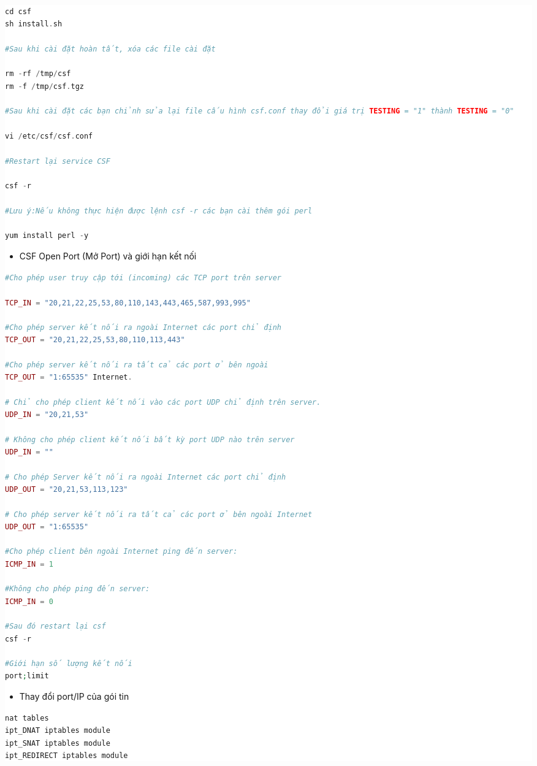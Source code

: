  ```php
 cd csf 
 sh install.sh

 #Sau khi cài đặt hoàn tất, xóa các file cài đặt

 rm -rf /tmp/csf
 rm -f /tmp/csf.tgz 

#Sau khi cài đặt các bạn chỉnh sửa lại file cấu hình csf.conf thay đổi giá trị TESTING = "1" thành TESTING = "0"

vi /etc/csf/csf.conf

#Restart lại service CSF

csf -r

#Lưu ý:Nếu không thực hiện được lệnh csf -r các bạn cài thêm gói perl 

yum install perl -y
```

* CSF Open Port (Mở Port) và giới hạn kết nối
```php
#Cho phép user truy cập tới (incoming) các TCP port trên server

TCP_IN = "20,21,22,25,53,80,110,143,443,465,587,993,995"

#Cho phép server kết nối ra ngoài Internet các port chỉ định
TCP_OUT = "20,21,22,25,53,80,110,113,443" 

#Cho phép server kết nối ra tất cả các port ở bên ngoài 
TCP_OUT = "1:65535" Internet.

# Chỉ cho phép client kết nối vào các port UDP chỉ định trên server.
UDP_IN = "20,21,53" 

# Không cho phép client kết nối bất kỳ port UDP nào trên server
UDP_IN = "" 

# Cho phép Server kết nối ra ngoài Internet các port chỉ định
UDP_OUT = "20,21,53,113,123" 

# Cho phép server kết nối ra tất cả các port ở bên ngoài Internet
UDP_OUT = "1:65535" 

#Cho phép client bên ngoài Internet ping đến server:
ICMP_IN = 1

#Không cho phép ping đến server:
ICMP_IN = 0

#Sau đó restart lại csf 
csf -r

#Giới hạn số lượng kết nối
port;limit
```
 * Thay đổi port/IP của gói tin
 ```php
 nat tables  
ipt_DNAT iptables module
ipt_SNAT iptables module
ipt_REDIRECT iptables module
 ```